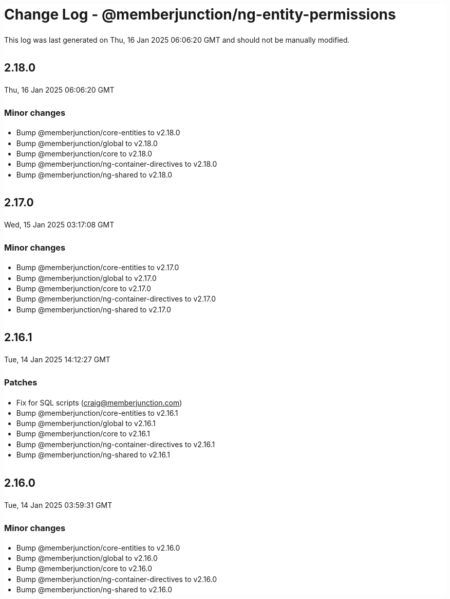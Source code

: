 # Change Log - @memberjunction/ng-entity-permissions

This log was last generated on Thu, 16 Jan 2025 06:06:20 GMT and should not be manually modified.



## 2.18.0

Thu, 16 Jan 2025 06:06:20 GMT

### Minor changes

- Bump @memberjunction/core-entities to v2.18.0
- Bump @memberjunction/global to v2.18.0
- Bump @memberjunction/core to v2.18.0
- Bump @memberjunction/ng-container-directives to v2.18.0
- Bump @memberjunction/ng-shared to v2.18.0

## 2.17.0

Wed, 15 Jan 2025 03:17:08 GMT

### Minor changes

- Bump @memberjunction/core-entities to v2.17.0
- Bump @memberjunction/global to v2.17.0
- Bump @memberjunction/core to v2.17.0
- Bump @memberjunction/ng-container-directives to v2.17.0
- Bump @memberjunction/ng-shared to v2.17.0

## 2.16.1

Tue, 14 Jan 2025 14:12:27 GMT

### Patches

- Fix for SQL scripts (craig@memberjunction.com)
- Bump @memberjunction/core-entities to v2.16.1
- Bump @memberjunction/global to v2.16.1
- Bump @memberjunction/core to v2.16.1
- Bump @memberjunction/ng-container-directives to v2.16.1
- Bump @memberjunction/ng-shared to v2.16.1

## 2.16.0

Tue, 14 Jan 2025 03:59:31 GMT

### Minor changes

- Bump @memberjunction/core-entities to v2.16.0
- Bump @memberjunction/global to v2.16.0
- Bump @memberjunction/core to v2.16.0
- Bump @memberjunction/ng-container-directives to v2.16.0
- Bump @memberjunction/ng-shared to v2.16.0
